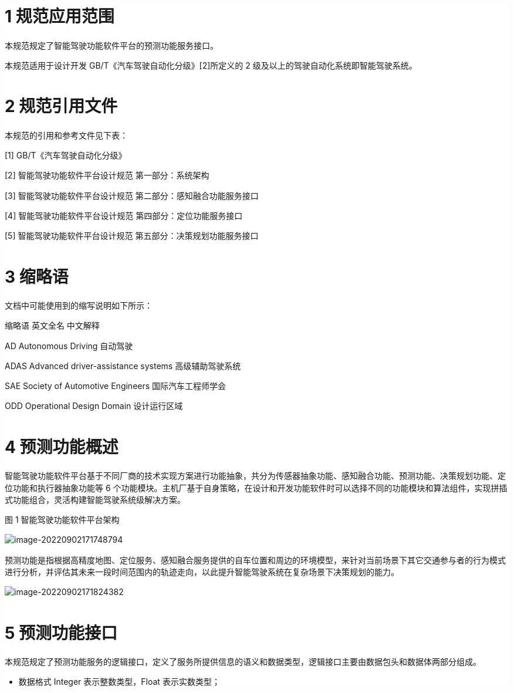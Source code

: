# 1 规范应用范围

本规范规定了智能驾驶功能软件平台的预测功能服务接口。

本规范适用于设计开发 GB/T《汽车驾驶自动化分级》[2]所定义的 2 级及以上的驾驶自动化系统即智能驾驶系统。

# 2 规范引用文件

本规范的引用和参考文件见下表：

[1] GB/T《汽车驾驶自动化分级》

[2] 智能驾驶功能软件平台设计规范 第一部分：系统架构

[3] 智能驾驶功能软件平台设计规范 第二部分：感知融合功能服务接口

[4] 智能驾驶功能软件平台设计规范 第四部分：定位功能服务接口

[5] 智能驾驶功能软件平台设计规范 第五部分：决策规划功能服务接口

# 3 缩略语

文档中可能使用到的缩写说明如下所示：

缩略语 英文全名 中文解释

AD Autonomous Driving 自动驾驶

ADAS Advanced driver-assistance systems 高级辅助驾驶系统

SAE Society of Automotive Engineers 国际汽车工程师学会

ODD Operational Design Domain 设计运行区域

# 4 预测功能概述

智能驾驶功能软件平台基于不同厂商的技术实现方案进行功能抽象，共分为传感器抽象功能、感知融合功能、预测功能、决策规划功能、定位功能和执行器抽象功能等 6 个功能模块。主机厂基于自身策略，在设计和开发功能软件时可以选择不同的功能模块和算法组件，实现拼插式功能组合，灵活构建智能驾驶系统级解决方案。

图 1 智能驾驶功能软件平台架构

![image-20220902171748794](https://img-blog.csdnimg.cn/img_convert/c60d211157e0f3c9a925516091ec2b7b.png)

预测功能是指根据高精度地图、定位服务、感知融合服务提供的自车位置和周边的环境模型，来针对当前场景下其它交通参与者的行为模式进行分析，并评估其未来一段时间范围内的轨迹走向，以此提升智能驾驶系统在复杂场景下决策规划的能力。

![image-20220902171824382](https://img-blog.csdnimg.cn/img_convert/3c01c02fba122eac272fd500c7d48177.png)

# 5 预测功能接口

本规范规定了预测功能服务的逻辑接口，定义了服务所提供信息的语义和数据类型，逻辑接口主要由数据包头和数据体两部分组成。 

- 数据格式 Integer 表示整数类型，Float 表示实数类型； 
